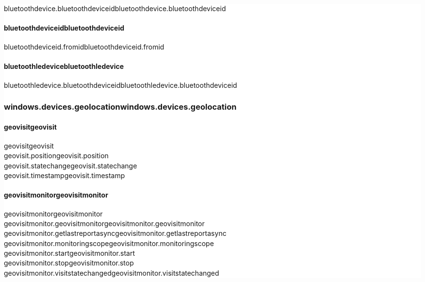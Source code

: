 <span data-ttu-id="8656c-307">bluetoothdevice.bluetoothdeviceid</span><span class="sxs-lookup"><span data-stu-id="8656c-307">bluetoothdevice.bluetoothdeviceid</span></span>

#### [<a name="bluetoothdeviceid"></a><span data-ttu-id="8656c-308">bluetoothdeviceid</span><span class="sxs-lookup"><span data-stu-id="8656c-308">bluetoothdeviceid</span></span>](https://docs.microsoft.com/uwp/api/windows.devices.bluetooth.bluetoothdeviceid)

<span data-ttu-id="8656c-309">bluetoothdeviceid.fromid</span><span class="sxs-lookup"><span data-stu-id="8656c-309">bluetoothdeviceid.fromid</span></span>

#### [<a name="bluetoothledevice"></a><span data-ttu-id="8656c-310">bluetoothledevice</span><span class="sxs-lookup"><span data-stu-id="8656c-310">bluetoothledevice</span></span>](https://docs.microsoft.com/uwp/api/windows.devices.bluetooth.bluetoothledevice)

<span data-ttu-id="8656c-311">bluetoothledevice.bluetoothdeviceid</span><span class="sxs-lookup"><span data-stu-id="8656c-311">bluetoothledevice.bluetoothdeviceid</span></span>

### [<a name="windowsdevicesgeolocation"></a><span data-ttu-id="8656c-312">windows.devices.geolocation</span><span class="sxs-lookup"><span data-stu-id="8656c-312">windows.devices.geolocation</span></span>](https://docs.microsoft.com/uwp/api/windows.devices.geolocation)

#### [<a name="geovisit"></a><span data-ttu-id="8656c-313">geovisit</span><span class="sxs-lookup"><span data-stu-id="8656c-313">geovisit</span></span>](https://docs.microsoft.com/uwp/api/windows.devices.geolocation.geovisit)

<span data-ttu-id="8656c-314">geovisit</span><span class="sxs-lookup"><span data-stu-id="8656c-314">geovisit</span></span> <br> <span data-ttu-id="8656c-315">geovisit.position</span><span class="sxs-lookup"><span data-stu-id="8656c-315">geovisit.position</span></span> <br> <span data-ttu-id="8656c-316">geovisit.statechange</span><span class="sxs-lookup"><span data-stu-id="8656c-316">geovisit.statechange</span></span> <br> <span data-ttu-id="8656c-317">geovisit.timestamp</span><span class="sxs-lookup"><span data-stu-id="8656c-317">geovisit.timestamp</span></span>

#### [<a name="geovisitmonitor"></a><span data-ttu-id="8656c-318">geovisitmonitor</span><span class="sxs-lookup"><span data-stu-id="8656c-318">geovisitmonitor</span></span>](https://docs.microsoft.com/uwp/api/windows.devices.geolocation.geovisitmonitor)

<span data-ttu-id="8656c-319">geovisitmonitor</span><span class="sxs-lookup"><span data-stu-id="8656c-319">geovisitmonitor</span></span> <br> <span data-ttu-id="8656c-320">geovisitmonitor.geovisitmonitor</span><span class="sxs-lookup"><span data-stu-id="8656c-320">geovisitmonitor.geovisitmonitor</span></span> <br> <span data-ttu-id="8656c-321">geovisitmonitor.getlastreportasync</span><span class="sxs-lookup"><span data-stu-id="8656c-321">geovisitmonitor.getlastreportasync</span></span> <br> <span data-ttu-id="8656c-322">geovisitmonitor.monitoringscope</span><span class="sxs-lookup"><span data-stu-id="8656c-322">geovisitmonitor.monitoringscope</span></span> <br> <span data-ttu-id="8656c-323">geovisitmonitor.start</span><span class="sxs-lookup"><span data-stu-id="8656c-323">geovisitmonitor.start</span></span> <br> <span data-ttu-id="8656c-324">geovisitmonitor.stop</span><span class="sxs-lookup"><span data-stu-id="8656c-324">geovisitmonitor.stop</span></span> <br> <span data-ttu-id="8656c-325">geovisitmonitor.visitstatechanged</span><span class="sxs-lookup"><span data-stu-id="8656c-325">geovisitmonitor.visitstatechanged</span></span>
